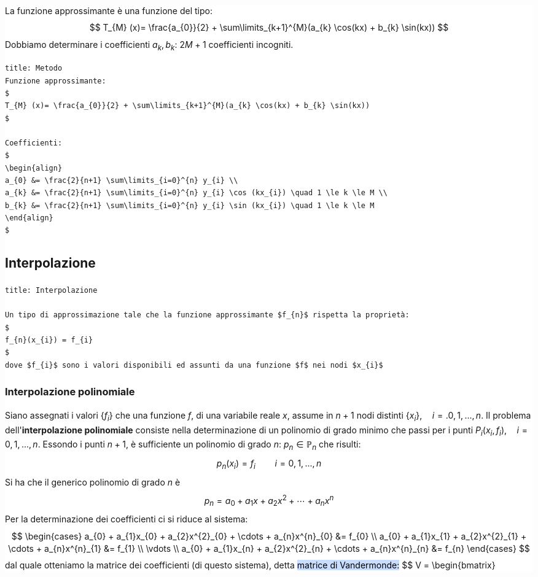 La funzione approssimante è una funzione del tipo:
$$
T_{M} (x)= \frac{a_{0}}{2} + \sum\limits_{k+1}^{M}(a_{k} \cos(kx) + b_{k} \sin(kx)) 
$$
Dobbiamo determinare i coefficienti $a_{k}, b_{k}$: $2M+1$ coefficienti incogniti.

```ad-tip
title: Metodo
Funzione approssimante:
$
T_{M} (x)= \frac{a_{0}}{2} + \sum\limits_{k+1}^{M}(a_{k} \cos(kx) + b_{k} \sin(kx))
$

Coefficienti:
$
\begin{align}
a_{0} &= \frac{2}{n+1} \sum\limits_{i=0}^{n} y_{i} \\
a_{k} &= \frac{2}{n+1} \sum\limits_{i=0}^{n} y_{i} \cos (kx_{i}) \quad 1 \le k \le M \\
b_{k} &= \frac{2}{n+1} \sum\limits_{i=0}^{n} y_{i} \sin (kx_{i}) \quad 1 \le k \le M
\end{align}
$

```




## Interpolazione

```ad-Definizione
title: Interpolazione

Un tipo di approssimazione tale che la funzione approssimante $f_{n}$ rispetta la proprietà:
$
f_{n}(x_{i}) = f_{i}
$
dove $f_{i}$ sono i valori disponibili ed assunti da una funzione $f$ nei nodi $x_{i}$

```

### Interpolazione polinomiale
Siano assegnati i valori $\{f_{i}\}$ che una funzione $f$, di una variabile reale $x$, assume in $n+1$ nodi distinti $\{x_{i}\}, \quad i =.0,1,...,n$.
Il problema dell'**interpolazione polinomiale** consiste nella determinazione di un polinomio di grado minimo che passi per i punti $P_{i}(x_{i}, f_{i}), \quad i = 0,1,...,n$. Essondo i punti $n+1$, è sufficiente un polinomio di grado $n$: $p_{n} \in \mathbb{P}_{n}$ che risulti:
$$
p_{n}(x_{i}) = f_{i} \qquad i = 0,1,...,n
$$
Si ha che il generico polinomio di grado $n$ è
$$
p_{n} = a_{0} + a_{1}x + a_{2}x^{2} + \cdots + a_{n}x^{n}
$$
Per la determinazione dei coefficienti ci si riduce al sistema:
$$
\begin{cases}
a_{0} + a_{1}x_{0} + a_{2}x^{2}_{0} + \cdots + a_{n}x^{n}_{0} &= f_{0} \\
a_{0} + a_{1}x_{1} + a_{2}x^{2}_{1} + \cdots + a_{n}x^{n}_{1} &= f_{1} \\
\vdots \\
a_{0} + a_{1}x_{n} + a_{2}x^{2}_{n} + \cdots + a_{n}x^{n}_{n} &= f_{n}
\end{cases}
$$
dal quale otteniamo la matrice dei coefficienti (di questo sistema), detta <mark style="background: #ADCCFFA6;">matrice di Vandermonde:</mark>
$$
V = \begin{bmatrix}